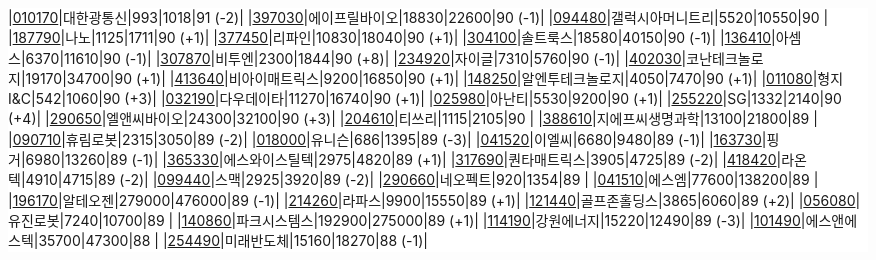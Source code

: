 |[010170](https://finance.daum.net/quotes/A010170)|대한광통신|993|1018|91 (-2)|
|[397030](https://finance.daum.net/quotes/A397030)|에이프릴바이오|18830|22600|90 (-1)|
|[094480](https://finance.daum.net/quotes/A094480)|갤럭시아머니트리|5520|10550|90 |
|[187790](https://finance.daum.net/quotes/A187790)|나노|1125|1711|90 (+1)|
|[377450](https://finance.daum.net/quotes/A377450)|리파인|10830|18040|90 (+1)|
|[304100](https://finance.daum.net/quotes/A304100)|솔트룩스|18580|40150|90 (-1)|
|[136410](https://finance.daum.net/quotes/A136410)|아셈스|6370|11610|90 (-1)|
|[307870](https://finance.daum.net/quotes/A307870)|비투엔|2300|1844|90 (+8)|
|[234920](https://finance.daum.net/quotes/A234920)|자이글|7310|5760|90 (-1)|
|[402030](https://finance.daum.net/quotes/A402030)|코난테크놀로지|19170|34700|90 (+1)|
|[413640](https://finance.daum.net/quotes/A413640)|비아이매트릭스|9200|16850|90 (+1)|
|[148250](https://finance.daum.net/quotes/A148250)|알엔투테크놀로지|4050|7470|90 (+1)|
|[011080](https://finance.daum.net/quotes/A011080)|형지I&C|542|1060|90 (+3)|
|[032190](https://finance.daum.net/quotes/A032190)|다우데이타|11270|16740|90 (+1)|
|[025980](https://finance.daum.net/quotes/A025980)|아난티|5530|9200|90 (+1)|
|[255220](https://finance.daum.net/quotes/A255220)|SG|1332|2140|90 (+4)|
|[290650](https://finance.daum.net/quotes/A290650)|엘앤씨바이오|24300|32100|90 (+3)|
|[204610](https://finance.daum.net/quotes/A204610)|티쓰리|1115|2105|90 |
|[388610](https://finance.daum.net/quotes/A388610)|지에프씨생명과학|13100|21800|89 |
|[090710](https://finance.daum.net/quotes/A090710)|휴림로봇|2315|3050|89 (-2)|
|[018000](https://finance.daum.net/quotes/A018000)|유니슨|686|1395|89 (-3)|
|[041520](https://finance.daum.net/quotes/A041520)|이엘씨|6680|9480|89 (-1)|
|[163730](https://finance.daum.net/quotes/A163730)|핑거|6980|13260|89 (-1)|
|[365330](https://finance.daum.net/quotes/A365330)|에스와이스틸텍|2975|4820|89 (+1)|
|[317690](https://finance.daum.net/quotes/A317690)|퀀타매트릭스|3905|4725|89 (-2)|
|[418420](https://finance.daum.net/quotes/A418420)|라온텍|4910|4715|89 (-2)|
|[099440](https://finance.daum.net/quotes/A099440)|스맥|2925|3920|89 (-2)|
|[290660](https://finance.daum.net/quotes/A290660)|네오펙트|920|1354|89 |
|[041510](https://finance.daum.net/quotes/A041510)|에스엠|77600|138200|89 |
|[196170](https://finance.daum.net/quotes/A196170)|알테오젠|279000|476000|89 (-1)|
|[214260](https://finance.daum.net/quotes/A214260)|라파스|9900|15550|89 (+1)|
|[121440](https://finance.daum.net/quotes/A121440)|골프존홀딩스|3865|6060|89 (+2)|
|[056080](https://finance.daum.net/quotes/A056080)|유진로봇|7240|10700|89 |
|[140860](https://finance.daum.net/quotes/A140860)|파크시스템스|192900|275000|89 (+1)|
|[114190](https://finance.daum.net/quotes/A114190)|강원에너지|15220|12490|89 (-3)|
|[101490](https://finance.daum.net/quotes/A101490)|에스앤에스텍|35700|47300|88 |
|[254490](https://finance.daum.net/quotes/A254490)|미래반도체|15160|18270|88 (-1)|